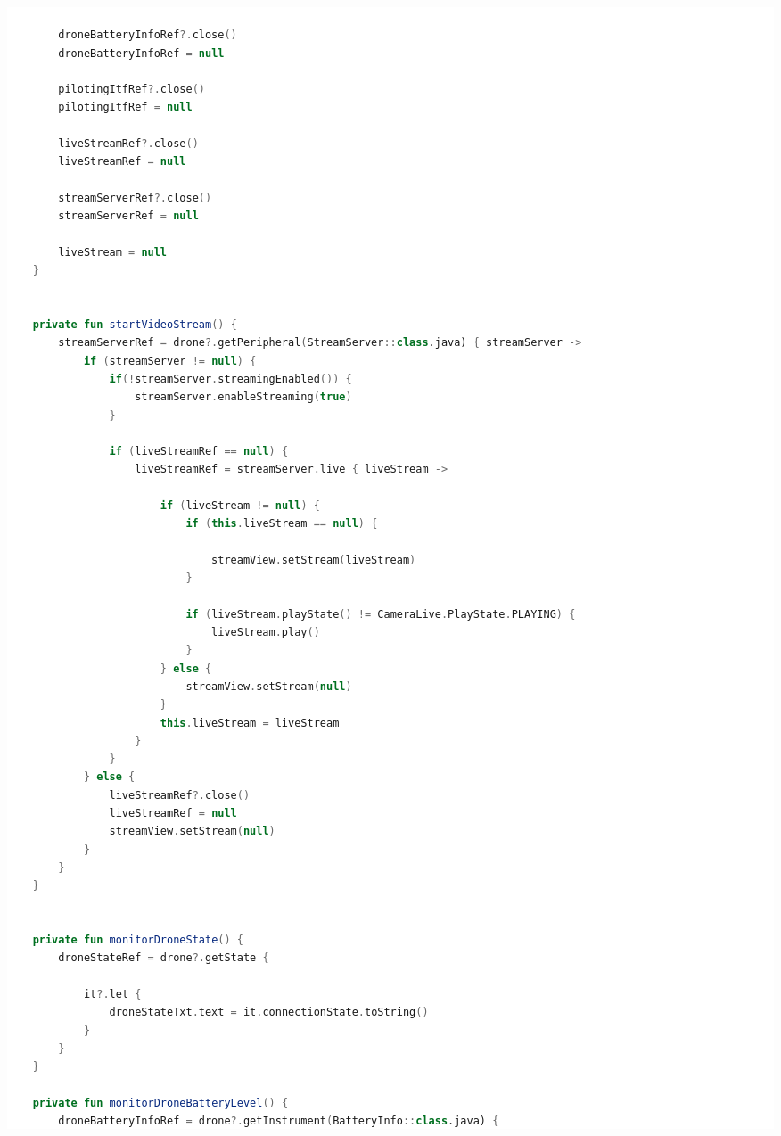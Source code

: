 ```kotlin

        droneBatteryInfoRef?.close()
        droneBatteryInfoRef = null

        pilotingItfRef?.close()
        pilotingItfRef = null

        liveStreamRef?.close()
        liveStreamRef = null

        streamServerRef?.close()
        streamServerRef = null

        liveStream = null
    }


    private fun startVideoStream() {
        streamServerRef = drone?.getPeripheral(StreamServer::class.java) { streamServer ->
            if (streamServer != null) {
                if(!streamServer.streamingEnabled()) {
                    streamServer.enableStreaming(true)
                }

                if (liveStreamRef == null) {
                    liveStreamRef = streamServer.live { liveStream ->

                        if (liveStream != null) {
                            if (this.liveStream == null) {

                                streamView.setStream(liveStream)
                            }

                            if (liveStream.playState() != CameraLive.PlayState.PLAYING) {
                                liveStream.play()
                            }
                        } else {
                            streamView.setStream(null)
                        }
                        this.liveStream = liveStream
                    }
                }
            } else {
                liveStreamRef?.close()
                liveStreamRef = null
                streamView.setStream(null)
            }
        }
    }


    private fun monitorDroneState() {
        droneStateRef = drone?.getState {

            it?.let {
                droneStateTxt.text = it.connectionState.toString()
            }
        }
    }

    private fun monitorDroneBatteryLevel() {
        droneBatteryInfoRef = drone?.getInstrument(BatteryInfo::class.java) {

```